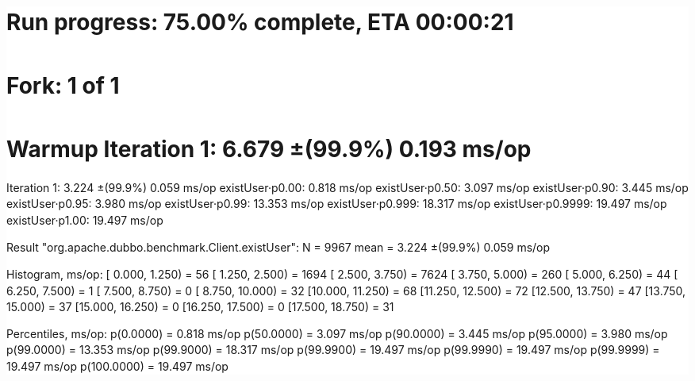 # Run progress: 75.00% complete, ETA 00:00:21
# Fork: 1 of 1
# Warmup Iteration   1: 6.679 ±(99.9%) 0.193 ms/op
Iteration   1: 3.224 ±(99.9%) 0.059 ms/op
                 existUser·p0.00:   0.818 ms/op
                 existUser·p0.50:   3.097 ms/op
                 existUser·p0.90:   3.445 ms/op
                 existUser·p0.95:   3.980 ms/op
                 existUser·p0.99:   13.353 ms/op
                 existUser·p0.999:  18.317 ms/op
                 existUser·p0.9999: 19.497 ms/op
                 existUser·p1.00:   19.497 ms/op



Result "org.apache.dubbo.benchmark.Client.existUser":
  N = 9967
  mean =      3.224 ±(99.9%) 0.059 ms/op

  Histogram, ms/op:
    [ 0.000,  1.250) = 56 
    [ 1.250,  2.500) = 1694 
    [ 2.500,  3.750) = 7624 
    [ 3.750,  5.000) = 260 
    [ 5.000,  6.250) = 44 
    [ 6.250,  7.500) = 1 
    [ 7.500,  8.750) = 0 
    [ 8.750, 10.000) = 32 
    [10.000, 11.250) = 68 
    [11.250, 12.500) = 72 
    [12.500, 13.750) = 47 
    [13.750, 15.000) = 37 
    [15.000, 16.250) = 0 
    [16.250, 17.500) = 0 
    [17.500, 18.750) = 31 

  Percentiles, ms/op:
      p(0.0000) =      0.818 ms/op
     p(50.0000) =      3.097 ms/op
     p(90.0000) =      3.445 ms/op
     p(95.0000) =      3.980 ms/op
     p(99.0000) =     13.353 ms/op
     p(99.9000) =     18.317 ms/op
     p(99.9900) =     19.497 ms/op
     p(99.9990) =     19.497 ms/op
     p(99.9999) =     19.497 ms/op
    p(100.0000) =     19.497 ms/op

